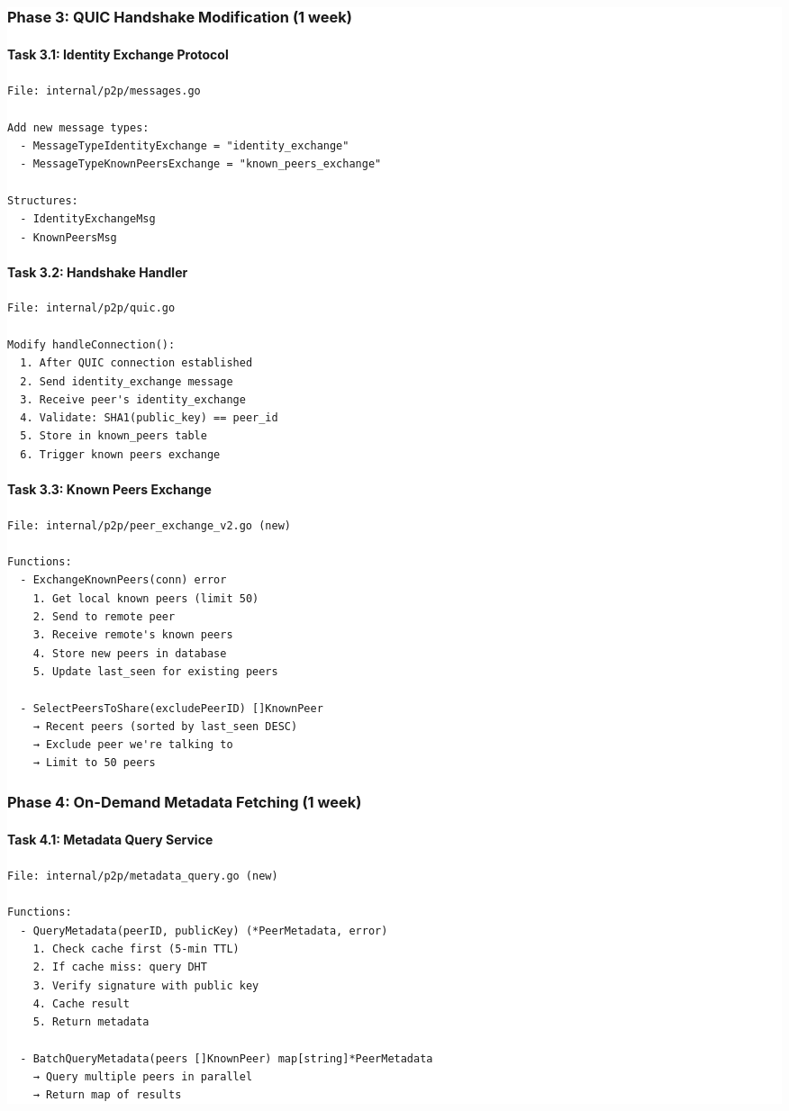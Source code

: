 ### Phase 3: QUIC Handshake Modification (1 week)

#### Task 3.1: Identity Exchange Protocol
```
File: internal/p2p/messages.go

Add new message types:
  - MessageTypeIdentityExchange = "identity_exchange"
  - MessageTypeKnownPeersExchange = "known_peers_exchange"

Structures:
  - IdentityExchangeMsg
  - KnownPeersMsg
```

#### Task 3.2: Handshake Handler
```
File: internal/p2p/quic.go

Modify handleConnection():
  1. After QUIC connection established
  2. Send identity_exchange message
  3. Receive peer's identity_exchange
  4. Validate: SHA1(public_key) == peer_id
  5. Store in known_peers table
  6. Trigger known peers exchange
```

#### Task 3.3: Known Peers Exchange
```
File: internal/p2p/peer_exchange_v2.go (new)

Functions:
  - ExchangeKnownPeers(conn) error
    1. Get local known peers (limit 50)
    2. Send to remote peer
    3. Receive remote's known peers
    4. Store new peers in database
    5. Update last_seen for existing peers

  - SelectPeersToShare(excludePeerID) []KnownPeer
    → Recent peers (sorted by last_seen DESC)
    → Exclude peer we're talking to
    → Limit to 50 peers
```

### Phase 4: On-Demand Metadata Fetching (1 week)

#### Task 4.1: Metadata Query Service
```
File: internal/p2p/metadata_query.go (new)

Functions:
  - QueryMetadata(peerID, publicKey) (*PeerMetadata, error)
    1. Check cache first (5-min TTL)
    2. If cache miss: query DHT
    3. Verify signature with public key
    4. Cache result
    5. Return metadata

  - BatchQueryMetadata(peers []KnownPeer) map[string]*PeerMetadata
    → Query multiple peers in parallel
    → Return map of results
```
